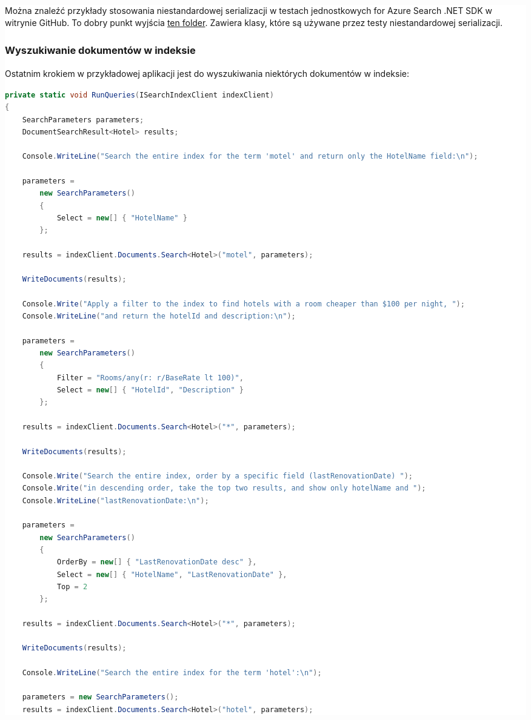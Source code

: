 Można znaleźć przykłady stosowania niestandardowej serializacji w testach jednostkowych for Azure Search .NET SDK w witrynie GitHub. To dobry punkt wyjścia [ten folder](https://github.com/Azure/azure-sdk-for-net/tree/AutoRest/src/Search/Search.Tests/Tests/Models). Zawiera klasy, które są używane przez testy niestandardowej serializacji.

### <a name="searching-for-documents-in-the-index"></a>Wyszukiwanie dokumentów w indeksie
Ostatnim krokiem w przykładowej aplikacji jest do wyszukiwania niektórych dokumentów w indeksie:

```csharp
private static void RunQueries(ISearchIndexClient indexClient)
{
    SearchParameters parameters;
    DocumentSearchResult<Hotel> results;

    Console.WriteLine("Search the entire index for the term 'motel' and return only the HotelName field:\n");

    parameters =
        new SearchParameters()
        {
            Select = new[] { "HotelName" }
        };

    results = indexClient.Documents.Search<Hotel>("motel", parameters);

    WriteDocuments(results);

    Console.Write("Apply a filter to the index to find hotels with a room cheaper than $100 per night, ");
    Console.WriteLine("and return the hotelId and description:\n");

    parameters =
        new SearchParameters()
        {
            Filter = "Rooms/any(r: r/BaseRate lt 100)",
            Select = new[] { "HotelId", "Description" }
        };

    results = indexClient.Documents.Search<Hotel>("*", parameters);

    WriteDocuments(results);

    Console.Write("Search the entire index, order by a specific field (lastRenovationDate) ");
    Console.Write("in descending order, take the top two results, and show only hotelName and ");
    Console.WriteLine("lastRenovationDate:\n");

    parameters =
        new SearchParameters()
        {
            OrderBy = new[] { "LastRenovationDate desc" },
            Select = new[] { "HotelName", "LastRenovationDate" },
            Top = 2
        };

    results = indexClient.Documents.Search<Hotel>("*", parameters);

    WriteDocuments(results);

    Console.WriteLine("Search the entire index for the term 'hotel':\n");

    parameters = new SearchParameters();
    results = indexClient.Documents.Search<Hotel>("hotel", parameters);

```